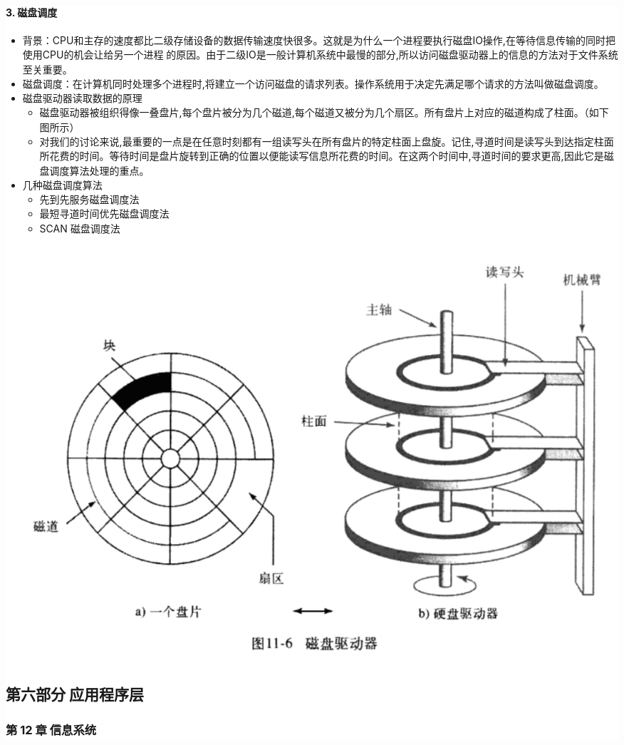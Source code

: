 


#### 3. 磁盘调度

- 背景：CPU和主存的速度都比二级存储设备的数据传输速度快很多。这就是为什么一个进程要执行磁盘IO操作,在等待信息传输的同时把使用CPU的机会让给另一个进程
的原因。由于二级IO是一般计算机系统中最慢的部分,所以访问磁盘驱动器上的信息的方法对于文件系统至关重要。
- 磁盘调度：在计算机同时处理多个进程时,将建立一个访问磁盘的请求列表。操作系统用于决定先满足哪个请求的方法叫做磁盘调度。
- 磁盘驱动器读取数据的原理
  - 磁盘驱动器被组织得像一叠盘片,每个盘片被分为几个磁道,每个磁道又被分为几个扇区。所有盘片上对应的磁道构成了柱面。（如下图所示）
  - 对我们的讨论来说,最重要的一点是在任意时刻都有一组读写头在所有盘片的特定柱面上盘旋。记住,寻道时间是读写头到达指定柱面所花费的时间。等待时间是盘片旋转到正确的位置以便能读写信息所花费的时间。在这两个时间中,寻道时间的要求更高,因此它是磁盘调度算法处理的重点。
- 几种磁盘调度算法
  - 先到先服务磁盘调度法
  - 最短寻道时间优先磁盘调度法
  - SCAN 磁盘调度法


![](../src/csi/disk-scheduling.png)


## 第六部分 应用程序层

### 第 12 章 信息系统
